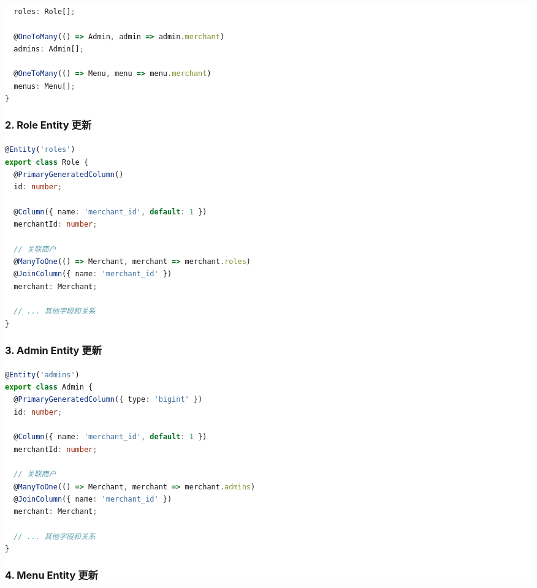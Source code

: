 ```typescript
  roles: Role[];

  @OneToMany(() => Admin, admin => admin.merchant)
  admins: Admin[];

  @OneToMany(() => Menu, menu => menu.merchant)
  menus: Menu[];
}
```

### 2. Role Entity 更新

```typescript
@Entity('roles')
export class Role {
  @PrimaryGeneratedColumn()
  id: number;

  @Column({ name: 'merchant_id', default: 1 })
  merchantId: number;

  // 关联商户
  @ManyToOne(() => Merchant, merchant => merchant.roles)
  @JoinColumn({ name: 'merchant_id' })
  merchant: Merchant;

  // ... 其他字段和关系
}
```

### 3. Admin Entity 更新

```typescript
@Entity('admins')
export class Admin {
  @PrimaryGeneratedColumn({ type: 'bigint' })
  id: number;

  @Column({ name: 'merchant_id', default: 1 })
  merchantId: number;

  // 关联商户
  @ManyToOne(() => Merchant, merchant => merchant.admins)
  @JoinColumn({ name: 'merchant_id' })
  merchant: Merchant;

  // ... 其他字段和关系
}
```

### 4. Menu Entity 更新
